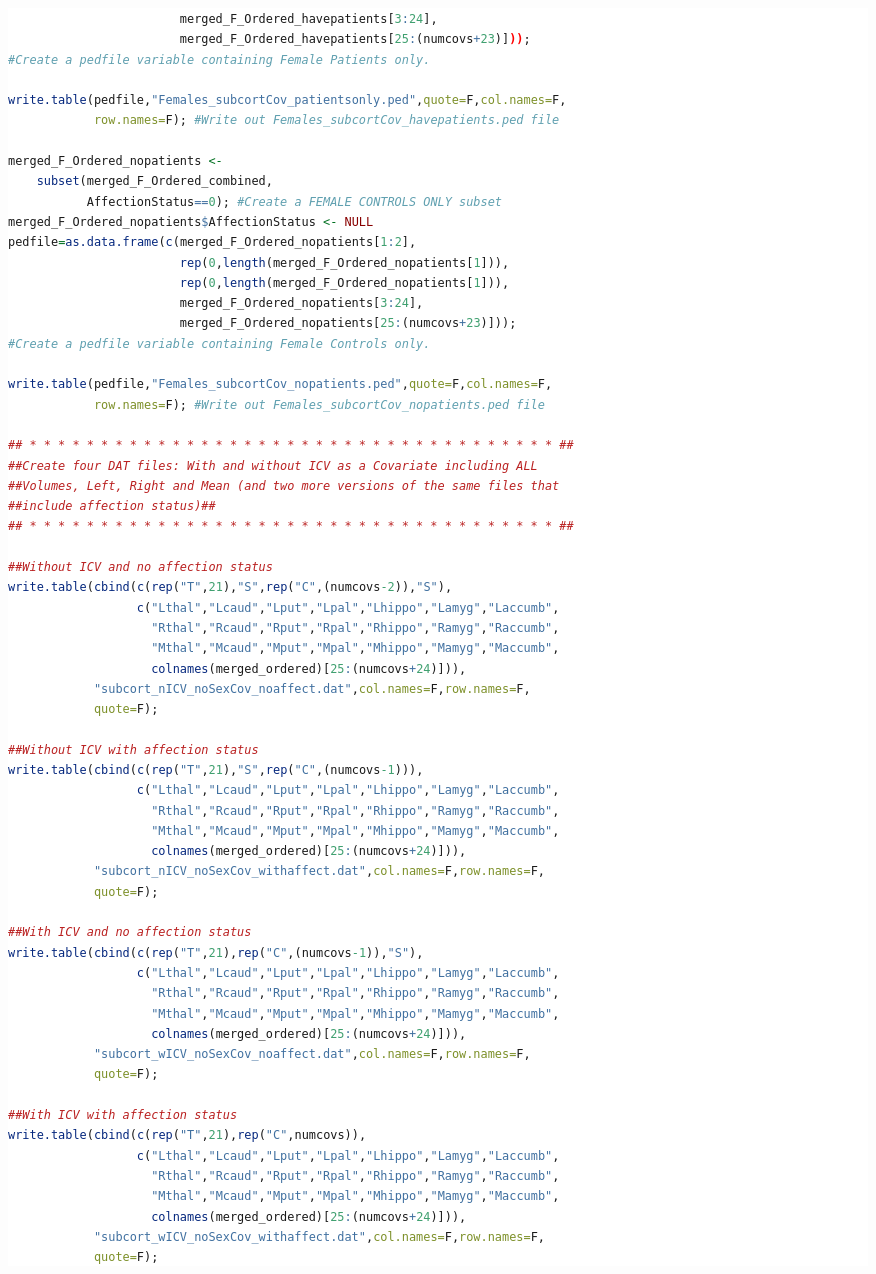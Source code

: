 ```R
                        merged_F_Ordered_havepatients[3:24],
                        merged_F_Ordered_havepatients[25:(numcovs+23)])); 
#Create a pedfile variable containing Female Patients only.

write.table(pedfile,"Females_subcortCov_patientsonly.ped",quote=F,col.names=F,
            row.names=F); #Write out Females_subcortCov_havepatients.ped file

merged_F_Ordered_nopatients <- 
    subset(merged_F_Ordered_combined, 
           AffectionStatus==0); #Create a FEMALE CONTROLS ONLY subset
merged_F_Ordered_nopatients$AffectionStatus <- NULL
pedfile=as.data.frame(c(merged_F_Ordered_nopatients[1:2],
                        rep(0,length(merged_F_Ordered_nopatients[1])),
                        rep(0,length(merged_F_Ordered_nopatients[1])),
                        merged_F_Ordered_nopatients[3:24],
                        merged_F_Ordered_nopatients[25:(numcovs+23)])); 
#Create a pedfile variable containing Female Controls only.

write.table(pedfile,"Females_subcortCov_nopatients.ped",quote=F,col.names=F,
            row.names=F); #Write out Females_subcortCov_nopatients.ped file

## * * * * * * * * * * * * * * * * * * * * * * * * * * * * * * * * * * * * * ##
##Create four DAT files: With and without ICV as a Covariate including ALL 
##Volumes, Left, Right and Mean (and two more versions of the same files that 
##include affection status)##
## * * * * * * * * * * * * * * * * * * * * * * * * * * * * * * * * * * * * * ##

##Without ICV and no affection status
write.table(cbind(c(rep("T",21),"S",rep("C",(numcovs-2)),"S"),
                  c("Lthal","Lcaud","Lput","Lpal","Lhippo","Lamyg","Laccumb",
                    "Rthal","Rcaud","Rput","Rpal","Rhippo","Ramyg","Raccumb",
                    "Mthal","Mcaud","Mput","Mpal","Mhippo","Mamyg","Maccumb",
                    colnames(merged_ordered)[25:(numcovs+24)])),
            "subcort_nICV_noSexCov_noaffect.dat",col.names=F,row.names=F,
            quote=F);

##Without ICV with affection status
write.table(cbind(c(rep("T",21),"S",rep("C",(numcovs-1))),
                  c("Lthal","Lcaud","Lput","Lpal","Lhippo","Lamyg","Laccumb",
                    "Rthal","Rcaud","Rput","Rpal","Rhippo","Ramyg","Raccumb",
                    "Mthal","Mcaud","Mput","Mpal","Mhippo","Mamyg","Maccumb",
                    colnames(merged_ordered)[25:(numcovs+24)])),
            "subcort_nICV_noSexCov_withaffect.dat",col.names=F,row.names=F,
            quote=F);

##With ICV and no affection status
write.table(cbind(c(rep("T",21),rep("C",(numcovs-1)),"S"),
                  c("Lthal","Lcaud","Lput","Lpal","Lhippo","Lamyg","Laccumb",
                    "Rthal","Rcaud","Rput","Rpal","Rhippo","Ramyg","Raccumb",
                    "Mthal","Mcaud","Mput","Mpal","Mhippo","Mamyg","Maccumb",
                    colnames(merged_ordered)[25:(numcovs+24)])),
            "subcort_wICV_noSexCov_noaffect.dat",col.names=F,row.names=F,
            quote=F);

##With ICV with affection status
write.table(cbind(c(rep("T",21),rep("C",numcovs)),
                  c("Lthal","Lcaud","Lput","Lpal","Lhippo","Lamyg","Laccumb",
                    "Rthal","Rcaud","Rput","Rpal","Rhippo","Ramyg","Raccumb",
                    "Mthal","Mcaud","Mput","Mpal","Mhippo","Mamyg","Maccumb",
                    colnames(merged_ordered)[25:(numcovs+24)])),
            "subcort_wICV_noSexCov_withaffect.dat",col.names=F,row.names=F,
            quote=F);

```